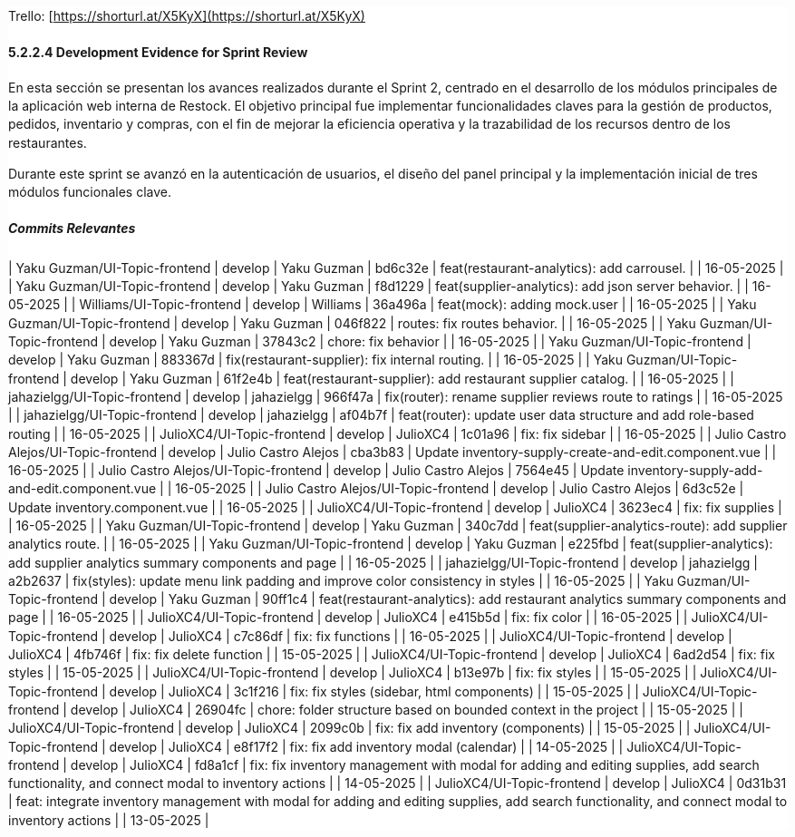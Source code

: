 Trello: [https://shorturl.at/X5KyX](https://shorturl.at/X5KyX)

#### 5.2.2.4 Development Evidence for Sprint Review

En esta sección se presentan los avances realizados durante el Sprint 2, centrado en el desarrollo de los módulos principales de la aplicación web interna de Restock.
El objetivo principal fue implementar funcionalidades claves para la gestión de productos, pedidos, inventario y compras, con el fin de mejorar la eficiencia operativa y la trazabilidad de los recursos dentro de los restaurantes.

Durante este sprint se avanzó en la autenticación de usuarios, el diseño del panel principal y la implementación inicial de tres módulos funcionales clave.

##### Commits Relevantes

| Yaku Guzman/UI-Topic-frontend | develop | Yaku Guzman | bd6c32e | feat(restaurant-analytics): add carrousel. |  | 16-05-2025 |
| Yaku Guzman/UI-Topic-frontend | develop | Yaku Guzman | f8d1229 | feat(supplier-analytics): add json server behavior. |  | 16-05-2025 |
| Williams/UI-Topic-frontend | develop | Williams | 36a496a | feat(mock): adding mock.user |  | 16-05-2025 |
| Yaku Guzman/UI-Topic-frontend | develop | Yaku Guzman | 046f822 | routes: fix routes behavior. |  | 16-05-2025 |
| Yaku Guzman/UI-Topic-frontend | develop | Yaku Guzman | 37843c2 | chore: fix behavior |  | 16-05-2025 |
| Yaku Guzman/UI-Topic-frontend | develop | Yaku Guzman | 883367d | fix(restaurant-supplier): fix internal routing. |  | 16-05-2025 |
| Yaku Guzman/UI-Topic-frontend | develop | Yaku Guzman | 61f2e4b | feat(restaurant-supplier): add restaurant supplier catalog. |  | 16-05-2025 |
| jahazielgg/UI-Topic-frontend | develop | jahazielgg | 966f47a | fix(router): rename supplier reviews route to ratings |  | 16-05-2025 |
| jahazielgg/UI-Topic-frontend | develop | jahazielgg | af04b7f | feat(router): update user data structure and add role-based routing |  | 16-05-2025 |
| JulioXC4/UI-Topic-frontend | develop | JulioXC4 | 1c01a96 | fix: fix sidebar |  | 16-05-2025 |
| Julio Castro Alejos/UI-Topic-frontend | develop | Julio Castro Alejos | cba3b83 | Update inventory-supply-create-and-edit.component.vue |  | 16-05-2025 |
| Julio Castro Alejos/UI-Topic-frontend | develop | Julio Castro Alejos | 7564e45 | Update inventory-supply-add-and-edit.component.vue |  | 16-05-2025 |
| Julio Castro Alejos/UI-Topic-frontend | develop | Julio Castro Alejos | 6d3c52e | Update inventory.component.vue |  | 16-05-2025 |
| JulioXC4/UI-Topic-frontend | develop | JulioXC4 | 3623ec4 | fix: fix supplies |  | 16-05-2025 |
| Yaku Guzman/UI-Topic-frontend | develop | Yaku Guzman | 340c7dd | feat(supplier-analytics-route): add supplier analytics route. |  | 16-05-2025 |
| Yaku Guzman/UI-Topic-frontend | develop | Yaku Guzman | e225fbd | feat(supplier-analytics): add supplier analytics summary components and page |  | 16-05-2025 |
| jahazielgg/UI-Topic-frontend | develop | jahazielgg | a2b2637 | fix(styles): update menu link padding and improve color consistency in styles |  | 16-05-2025 |
| Yaku Guzman/UI-Topic-frontend | develop | Yaku Guzman | 90ff1c4 | feat(restaurant-analytics): add restaurant analytics summary components and page |  | 16-05-2025 |
| JulioXC4/UI-Topic-frontend | develop | JulioXC4 | e415b5d | fix: fix color |  | 16-05-2025 |
| JulioXC4/UI-Topic-frontend | develop | JulioXC4 | c7c86df | fix: fix functions |  | 16-05-2025 |
| JulioXC4/UI-Topic-frontend | develop | JulioXC4 | 4fb746f | fix: fix delete function |  | 15-05-2025 |
| JulioXC4/UI-Topic-frontend | develop | JulioXC4 | 6ad2d54 | fix: fix styles |  | 15-05-2025 |
| JulioXC4/UI-Topic-frontend | develop | JulioXC4 | b13e97b | fix: fix styles |  | 15-05-2025 |
| JulioXC4/UI-Topic-frontend | develop | JulioXC4 | 3c1f216 | fix: fix styles (sidebar, html components) |  | 15-05-2025 |
| JulioXC4/UI-Topic-frontend | develop | JulioXC4 | 26904fc | chore: folder structure based on bounded context in the project |  | 15-05-2025 |
| JulioXC4/UI-Topic-frontend | develop | JulioXC4 | 2099c0b | fix: fix add inventory (components) |  | 15-05-2025 |
| JulioXC4/UI-Topic-frontend | develop | JulioXC4 | e8f17f2 | fix: fix add inventory modal (calendar) |  | 14-05-2025 |
| JulioXC4/UI-Topic-frontend | develop | JulioXC4 | fd8a1cf | fix: fix inventory management with modal for adding and editing supplies, add search functionality, and connect modal to inventory actions |  | 14-05-2025 |
| JulioXC4/UI-Topic-frontend | develop | JulioXC4 | 0d31b31 | feat: integrate inventory management with modal for adding and editing supplies, add search functionality, and connect modal to inventory actions |  | 13-05-2025 |